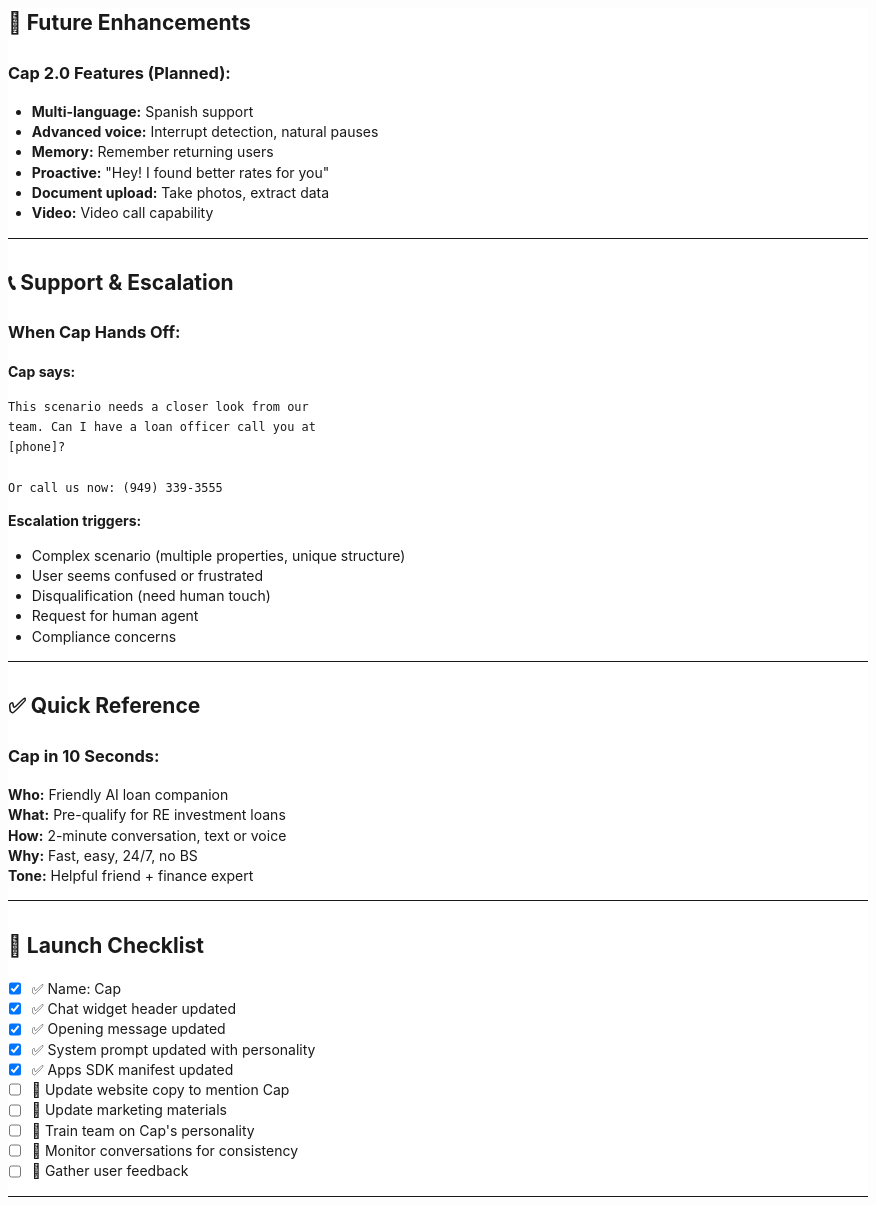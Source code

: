 
## 🔮 Future Enhancements

### **Cap 2.0 Features (Planned):**

- **Multi-language:** Spanish support
- **Advanced voice:** Interrupt detection, natural pauses
- **Memory:** Remember returning users
- **Proactive:** "Hey! I found better rates for you"
- **Document upload:** Take photos, extract data
- **Video:** Video call capability

---

## 📞 Support & Escalation

### **When Cap Hands Off:**

**Cap says:**
```
This scenario needs a closer look from our 
team. Can I have a loan officer call you at 
[phone]?

Or call us now: (949) 339-3555
```

**Escalation triggers:**
- Complex scenario (multiple properties, unique structure)
- User seems confused or frustrated
- Disqualification (need human touch)
- Request for human agent
- Compliance concerns

---

## ✅ Quick Reference

### **Cap in 10 Seconds:**

**Who:** Friendly AI loan companion  
**What:** Pre-qualify for RE investment loans  
**How:** 2-minute conversation, text or voice  
**Why:** Fast, easy, 24/7, no BS  
**Tone:** Helpful friend + finance expert  

---

## 🎉 Launch Checklist

- [x] ✅ Name: Cap
- [x] ✅ Chat widget header updated
- [x] ✅ Opening message updated
- [x] ✅ System prompt updated with personality
- [x] ✅ Apps SDK manifest updated
- [ ] 📝 Update website copy to mention Cap
- [ ] 📝 Update marketing materials
- [ ] 📝 Train team on Cap's personality
- [ ] 📝 Monitor conversations for consistency
- [ ] 📝 Gather user feedback

---